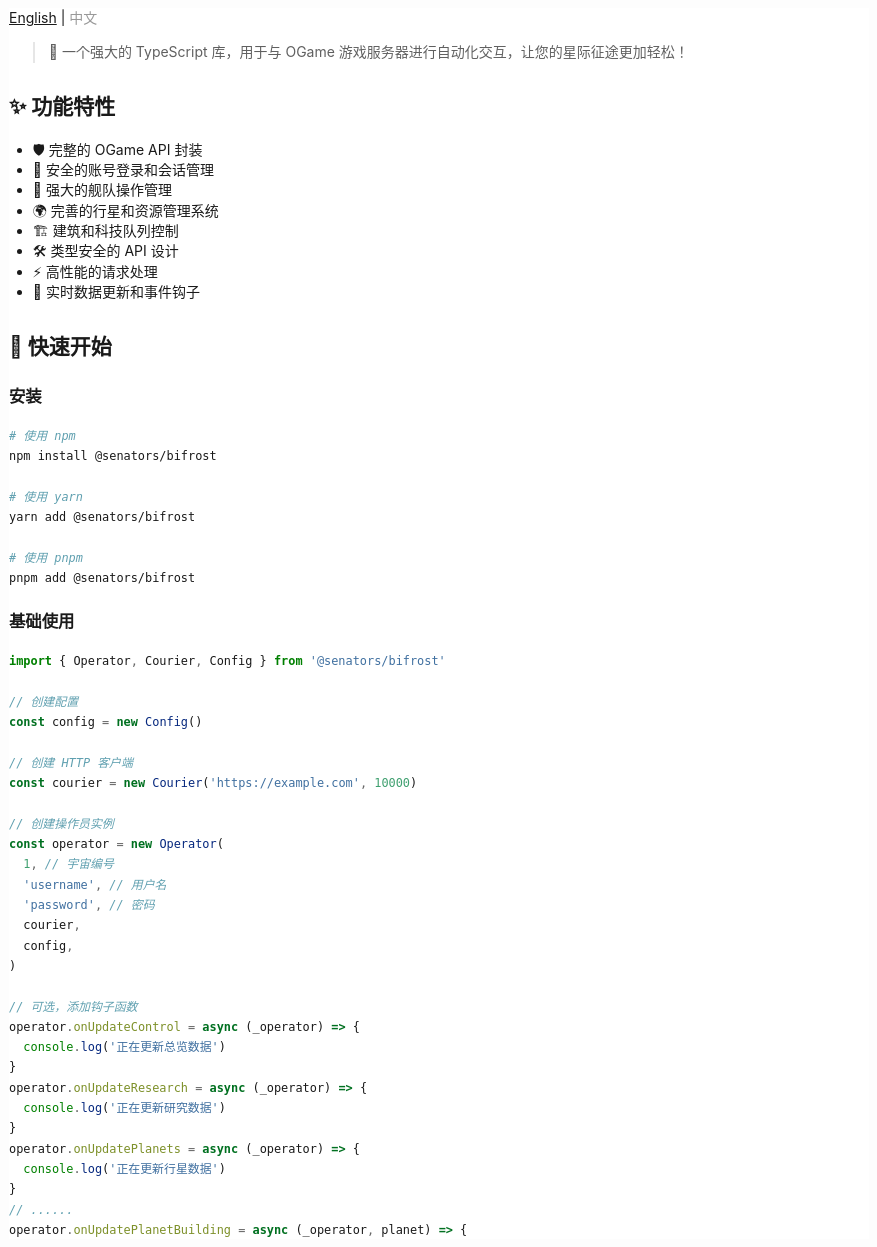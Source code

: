   [English](https://github.com/AhMisty/senators-bifrost/blob/main/docs/en-US/README.md) | <span style="color: #999">中文</span>
</div>

> 🚀 一个强大的 TypeScript 库，用于与 OGame 游戏服务器进行自动化交互，让您的星际征途更加轻松！

## ✨ 功能特性

- 🛡️ 完整的 OGame API 封装
- 🔐 安全的账号登录和会话管理
- 🚀 强大的舰队操作管理
- 🌍 完善的行星和资源管理系统
- 🏗️ 建筑和科技队列控制
- 🛠️ 类型安全的 API 设计
- ⚡ 高性能的请求处理
- 🔄 实时数据更新和事件钩子

## 🚀 快速开始

### 安装

```bash
# 使用 npm
npm install @senators/bifrost

# 使用 yarn
yarn add @senators/bifrost

# 使用 pnpm
pnpm add @senators/bifrost
```

### 基础使用

```typescript
import { Operator, Courier, Config } from '@senators/bifrost'

// 创建配置
const config = new Config()

// 创建 HTTP 客户端
const courier = new Courier('https://example.com', 10000)

// 创建操作员实例
const operator = new Operator(
  1, // 宇宙编号
  'username', // 用户名
  'password', // 密码
  courier,
  config,
)

// 可选，添加钩子函数
operator.onUpdateControl = async (_operator) => {
  console.log('正在更新总览数据')
}
operator.onUpdateResearch = async (_operator) => {
  console.log('正在更新研究数据')
}
operator.onUpdatePlanets = async (_operator) => {
  console.log('正在更新行星数据')
}
// ......
operator.onUpdatePlanetBuilding = async (_operator, planet) => {
```